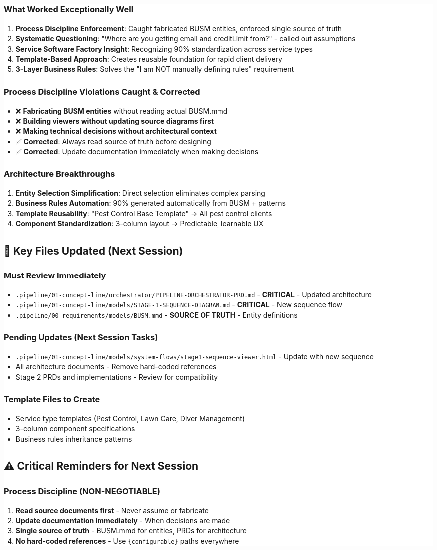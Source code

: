 ### What Worked Exceptionally Well
1. **Process Discipline Enforcement**: Caught fabricated BUSM entities, enforced single source of truth
2. **Systematic Questioning**: "Where are you getting email and creditLimit from?" - called out assumptions
3. **Service Software Factory Insight**: Recognizing 90% standardization across service types
4. **Template-Based Approach**: Creates reusable foundation for rapid client delivery
5. **3-Layer Business Rules**: Solves the "I am NOT manually defining rules" requirement

### Process Discipline Violations Caught & Corrected
- ❌ **Fabricating BUSM entities** without reading actual BUSM.mmd  
- ❌ **Building viewers without updating source diagrams first**
- ❌ **Making technical decisions without architectural context**
- ✅ **Corrected**: Always read source of truth before designing
- ✅ **Corrected**: Update documentation immediately when making decisions

### Architecture Breakthroughs
1. **Entity Selection Simplification**: Direct selection eliminates complex parsing
2. **Business Rules Automation**: 90% generated automatically from BUSM + patterns
3. **Template Reusability**: "Pest Control Base Template" → All pest control clients
4. **Component Standardization**: 3-column layout → Predictable, learnable UX

## 🔗 Key Files Updated (Next Session)

### Must Review Immediately
- `.pipeline/01-concept-line/orchestrator/PIPELINE-ORCHESTRATOR-PRD.md` - **CRITICAL** - Updated architecture
- `.pipeline/01-concept-line/models/STAGE-1-SEQUENCE-DIAGRAM.md` - **CRITICAL** - New sequence flow
- `.pipeline/00-requirements/models/BUSM.mmd` - **SOURCE OF TRUTH** - Entity definitions

### Pending Updates (Next Session Tasks)
- `.pipeline/01-concept-line/models/system-flows/stage1-sequence-viewer.html` - Update with new sequence
- All architecture documents - Remove hard-coded references
- Stage 2 PRDs and implementations - Review for compatibility

### Template Files to Create
- Service type templates (Pest Control, Lawn Care, Diver Management)
- 3-column component specifications
- Business rules inheritance patterns

## ⚠️ Critical Reminders for Next Session

### Process Discipline (NON-NEGOTIABLE)
1. **Read source documents first** - Never assume or fabricate
2. **Update documentation immediately** - When decisions are made
3. **Single source of truth** - BUSM.mmd for entities, PRDs for architecture
4. **No hard-coded references** - Use `{configurable}` paths everywhere
